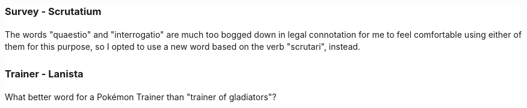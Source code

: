 ### Survey - Scrutatium

The words "quaestio" and "interrogatio" are much too bogged down in legal
connotation for me to feel comfortable using either of them for this purpose, so
I opted to use a new word based on the verb "scrutari", instead.

### Trainer - Lanista

What better word for a Pokémon Trainer than "trainer of gladiators"?